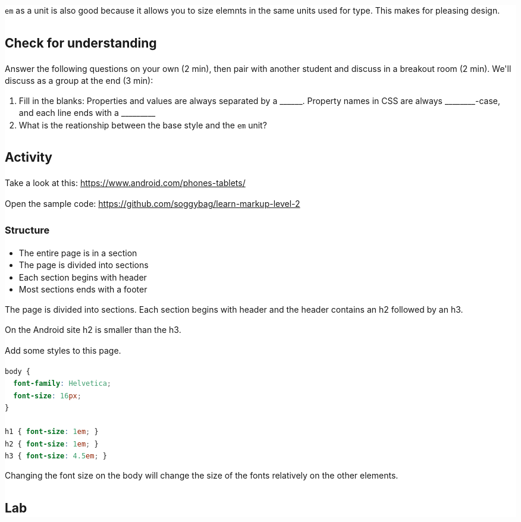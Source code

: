 

`em` as a unit is also good because it allows you to size elemnts in the same units used for type. This makes for pleasing design. 



## Check for understanding 

Answer the following questions on your own (2 min), then pair with another student and discuss in a breakout room (2 min). We'll discuss as a group at the end (3 min):

1. Fill in the blanks: Properties and values are always separated by a ______. Property names in CSS are always ________-case, and each line ends with a _________
1. What is the reationship between the base style and the `em` unit?



## Activity 

Take a look at this:  https://www.android.com/phones-tablets/

Open the sample code: https://github.com/soggybag/learn-markup-level-2



### Structure

- The entire page is in a section
- The page is divided into sections
- Each section begins with header
- Most sections ends with a footer



The page is divided into sections. Each section begins with header and the header contains an h2 followed by an h3. 

On the Android site h2 is smaller than the h3. 



Add some styles to this page. 

```css
body {
  font-family: Helvetica;
  font-size: 16px;
}

h1 { font-size: 1em; }
h2 { font-size: 1em; }
h3 { font-size: 4.5em; }
```

Changing the font size on the body will change the size of the fonts relatively on the other elements.



## Lab
